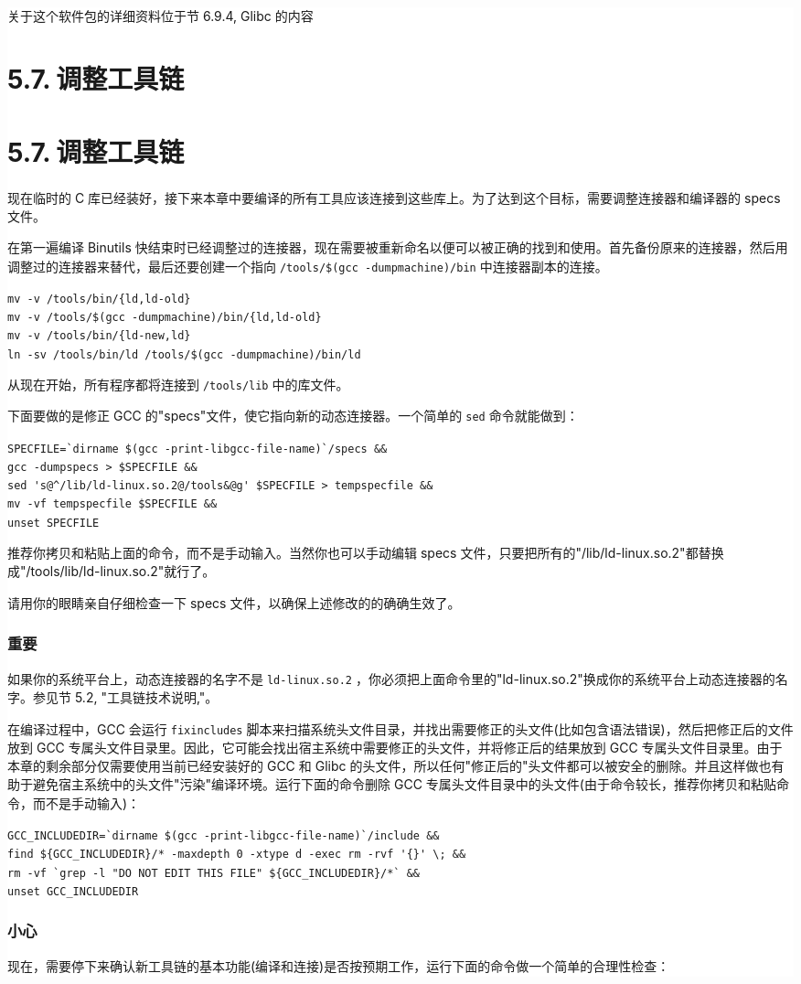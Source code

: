 关于这个软件包的详细资料位于节 6.9.4, Glibc 的内容

# 5.7\. 调整工具链

# 5.7\. 调整工具链

现在临时的 C 库已经装好，接下来本章中要编译的所有工具应该连接到这些库上。为了达到这个目标，需要调整连接器和编译器的 specs 文件。

在第一遍编译 Binutils 快结束时已经调整过的连接器，现在需要被重新命名以便可以被正确的找到和使用。首先备份原来的连接器，然后用调整过的连接器来替代，最后还要创建一个指向 `/tools/$(gcc -dumpmachine)/bin` 中连接器副本的连接。

```
mv -v /tools/bin/{ld,ld-old}
mv -v /tools/$(gcc -dumpmachine)/bin/{ld,ld-old}
mv -v /tools/bin/{ld-new,ld}
ln -sv /tools/bin/ld /tools/$(gcc -dumpmachine)/bin/ld 
```

从现在开始，所有程序都将连接到 `/tools/lib` 中的库文件。

下面要做的是修正 GCC 的"specs"文件，使它指向新的动态连接器。一个简单的 `sed` 命令就能做到：

```
SPECFILE=`dirname $(gcc -print-libgcc-file-name)`/specs &&
gcc -dumpspecs > $SPECFILE &&
sed 's@^/lib/ld-linux.so.2@/tools&@g' $SPECFILE > tempspecfile &&
mv -vf tempspecfile $SPECFILE &&
unset SPECFILE 
```

推荐你拷贝和粘贴上面的命令，而不是手动输入。当然你也可以手动编辑 specs 文件，只要把所有的"/lib/ld-linux.so.2"都替换成"/tools/lib/ld-linux.so.2"就行了。

请用你的眼睛亲自仔细检查一下 specs 文件，以确保上述修改的的确确生效了。

### 重要

如果你的系统平台上，动态连接器的名字不是 `ld-linux.so.2` ，你必须把上面命令里的"ld-linux.so.2"换成你的系统平台上动态连接器的名字。参见节 5.2, "工具链技术说明,"。

在编译过程中，GCC 会运行 `fixincludes` 脚本来扫描系统头文件目录，并找出需要修正的头文件(比如包含语法错误)，然后把修正后的文件放到 GCC 专属头文件目录里。因此，它可能会找出宿主系统中需要修正的头文件，并将修正后的结果放到 GCC 专属头文件目录里。由于本章的剩余部分仅需要使用当前已经安装好的 GCC 和 Glibc 的头文件，所以任何"修正后的"头文件都可以被安全的删除。并且这样做也有助于避免宿主系统中的头文件"污染"编译环境。运行下面的命令删除 GCC 专属头文件目录中的头文件(由于命令较长，推荐你拷贝和粘贴命令，而不是手动输入)：

```
GCC_INCLUDEDIR=`dirname $(gcc -print-libgcc-file-name)`/include &&
find ${GCC_INCLUDEDIR}/* -maxdepth 0 -xtype d -exec rm -rvf '{}' \; &&
rm -vf `grep -l "DO NOT EDIT THIS FILE" ${GCC_INCLUDEDIR}/*` &&
unset GCC_INCLUDEDIR 
```

### 小心

现在，需要停下来确认新工具链的基本功能(编译和连接)是否按预期工作，运行下面的命令做一个简单的合理性检查：

